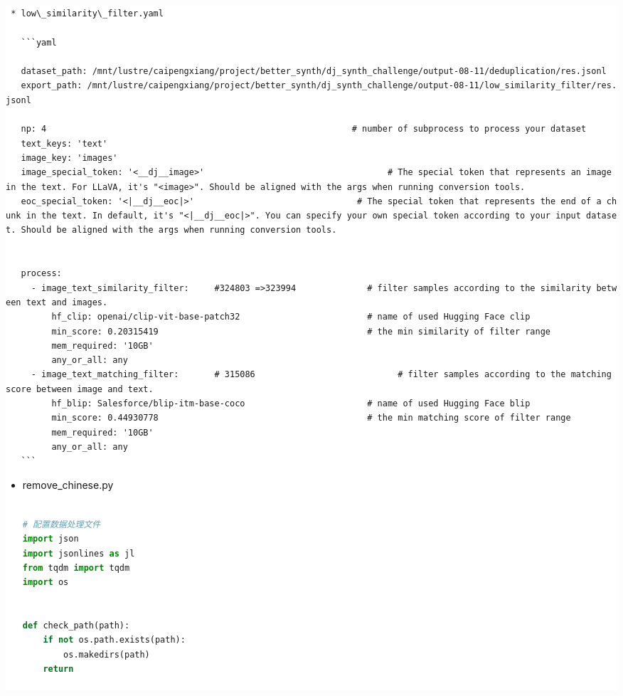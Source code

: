      * low\_similarity\_filter.yaml
    
       ```yaml
             
       dataset_path: /mnt/lustre/caipengxiang/project/better_synth/dj_synth_challenge/output-08-11/deduplication/res.jsonl
       export_path: /mnt/lustre/caipengxiang/project/better_synth/dj_synth_challenge/output-08-11/low_similarity_filter/res.jsonl
    
       np: 4                                                            # number of subprocess to process your dataset
       text_keys: 'text'
       image_key: 'images' 
       image_special_token: '<__dj__image>'                                    # The special token that represents an image in the text. For LLaVA, it's "<image>". Should be aligned with the args when running conversion tools.
       eoc_special_token: '<|__dj__eoc|>'                                # The special token that represents the end of a chunk in the text. In default, it's "<|__dj__eoc|>". You can specify your own special token according to your input dataset. Should be aligned with the args when running conversion tools.


       process:
         - image_text_similarity_filter:     #324803 =>323994              # filter samples according to the similarity between text and images.
             hf_clip: openai/clip-vit-base-patch32                         # name of used Hugging Face clip
             min_score: 0.20315419                                         # the min similarity of filter range
             mem_required: '10GB'
             any_or_all: any 
         - image_text_matching_filter:       # 315086                            # filter samples according to the matching score between image and text.
             hf_blip: Salesforce/blip-itm-base-coco                        # name of used Hugging Face blip
             min_score: 0.44930778                                         # the min matching score of filter range
             mem_required: '10GB'
             any_or_all: any
       ```

   * remove\_chinese.py

     ```python
           
     # 配置数据处理文件
     import json
     import jsonlines as jl
     from tqdm import tqdm
     import os


     def check_path(path):
         if not os.path.exists(path):
             os.makedirs(path)
         return
    